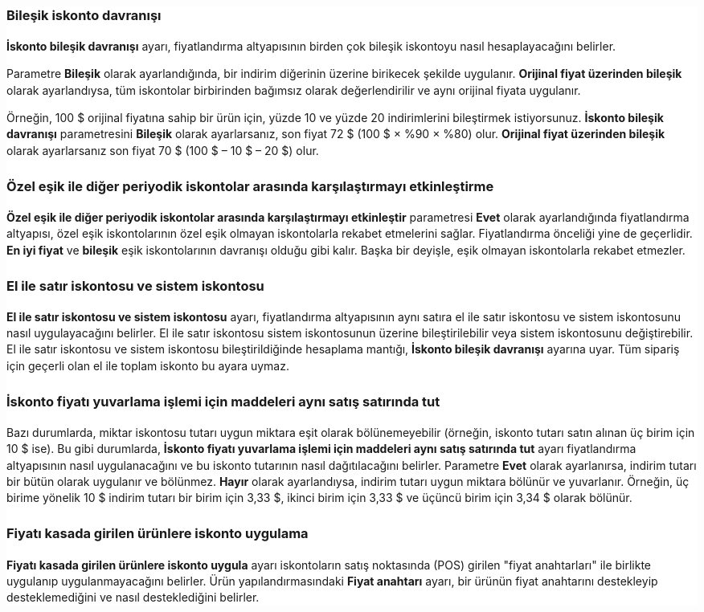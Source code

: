 ### <a name="discount-compound-behavior"></a>Bileşik iskonto davranışı

**İskonto bileşik davranışı** ayarı, fiyatlandırma altyapısının birden çok bileşik iskontoyu nasıl hesaplayacağını belirler.

Parametre **Bileşik** olarak ayarlandığında, bir indirim diğerinin üzerine birikecek şekilde uygulanır. **Orijinal fiyat üzerinden bileşik** olarak ayarlandıysa, tüm iskontolar birbirinden bağımsız olarak değerlendirilir ve aynı orijinal fiyata uygulanır.

Örneğin, 100 $ orijinal fiyatına sahip bir ürün için, yüzde 10 ve yüzde 20 indirimlerini bileştirmek istiyorsunuz. **İskonto bileşik davranışı** parametresini **Bileşik** olarak ayarlarsanız, son fiyat 72 $ (100 $ &times; %90 &times; %80) olur. **Orijinal fiyat üzerinden bileşik** olarak ayarlarsanız son fiyat 70 $ (100 $ – 10 $ – 20 $) olur.

### <a name="enable-competition-between-exclusive-threshold-and-other-periodic-discounts"></a>Özel eşik ile diğer periyodik iskontolar arasında karşılaştırmayı etkinleştirme

**Özel eşik ile diğer periyodik iskontolar arasında karşılaştırmayı etkinleştir** parametresi **Evet** olarak ayarlandığında fiyatlandırma altyapısı, özel eşik iskontolarının özel eşik olmayan iskontolarla rekabet etmelerini sağlar. Fiyatlandırma önceliği yine de geçerlidir. **En iyi fiyat** ve **bileşik** eşik iskontolarının davranışı olduğu gibi kalır. Başka bir deyişle, eşik olmayan iskontolarla rekabet etmezler.

### <a name="manual-line-discount-and-system-discount"></a>El ile satır iskontosu ve sistem iskontosu

**El ile satır iskontosu ve sistem iskontosu** ayarı, fiyatlandırma altyapısının aynı satıra el ile satır iskontosu ve sistem iskontosunu nasıl uygulayacağını belirler. El ile satır iskontosu sistem iskontosunun üzerine bileştirilebilir veya sistem iskontosunu değiştirebilir. El ile satır iskontosu ve sistem iskontosu bileştirildiğinde hesaplama mantığı, **İskonto bileşik davranışı** ayarına uyar. Tüm sipariş için geçerli olan el ile toplam iskonto bu ayara uymaz.

### <a name="keep-items-on-the-same-sales-line-for-discount-price-rounding"></a>İskonto fiyatı yuvarlama işlemi için maddeleri aynı satış satırında tut

Bazı durumlarda, miktar iskontosu tutarı uygun miktara eşit olarak bölünemeyebilir (örneğin, iskonto tutarı satın alınan üç birim için 10 $ ise). Bu gibi durumlarda, **İskonto fiyatı yuvarlama işlemi için maddeleri aynı satış satırında tut** ayarı fiyatlandırma altyapısının nasıl uygulanacağını ve bu iskonto tutarının nasıl dağıtılacağını belirler. Parametre **Evet** olarak ayarlanırsa, indirim tutarı bir bütün olarak uygulanır ve bölünmez. **Hayır** olarak ayarlandıysa, indirim tutarı uygun miktara bölünür ve yuvarlanır. Örneğin, üç birime yönelik 10 $ indirim tutarı bir birim için 3,33 $, ikinci birim için 3,33 $ ve üçüncü birim için 3,34 $ olarak bölünür.

### <a name="apply-discounts-to-key-in-price-products"></a>Fiyatı kasada girilen ürünlere iskonto uygulama

**Fiyatı kasada girilen ürünlere iskonto uygula** ayarı iskontoların satış noktasında (POS) girilen "fiyat anahtarları" ile birlikte uygulanıp uygulanmayacağını belirler. Ürün yapılandırmasındaki **Fiyat anahtarı** ayarı, bir ürünün fiyat anahtarını destekleyip desteklemediğini ve nasıl desteklediğini belirler.
